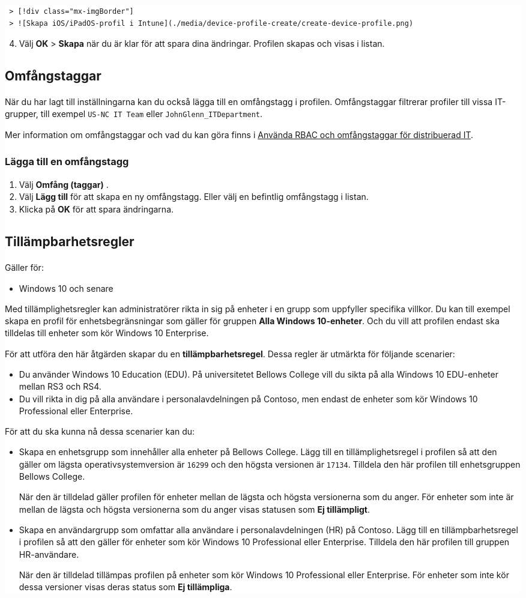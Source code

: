      > [!div class="mx-imgBorder"]
     > ![Skapa iOS/iPadOS-profil i Intune](./media/device-profile-create/create-device-profile.png)

4. Välj **OK** > **Skapa** när du är klar för att spara dina ändringar. Profilen skapas och visas i listan.

## <a name="scope-tags"></a>Omfångstaggar

När du har lagt till inställningarna kan du också lägga till en omfångstagg i profilen. Omfångstaggar filtrerar profiler till vissa IT-grupper, till exempel `US-NC IT Team` eller `JohnGlenn_ITDepartment`.

Mer information om omfångstaggar och vad du kan göra finns i [Använda RBAC och omfångstaggar för distribuerad IT](../fundamentals/scope-tags.md).

### <a name="add-a-scope-tag"></a>Lägga till en omfångstagg

1. Välj **Omfång (taggar)** .
2. Välj **Lägg till** för att skapa en ny omfångstagg. Eller välj en befintlig omfångstagg i listan.
3. Klicka på **OK** för att spara ändringarna.

## <a name="applicability-rules"></a>Tillämpbarhetsregler

Gäller för:

- Windows 10 och senare

Med tillämplighetsregler kan administratörer rikta in sig på enheter i en grupp som uppfyller specifika villkor. Du kan till exempel skapa en profil för enhetsbegränsningar som gäller för gruppen **Alla Windows 10-enheter**. Och du vill att profilen endast ska tilldelas till enheter som kör Windows 10 Enterprise.

För att utföra den här åtgärden skapar du en **tillämpbarhetsregel**. Dessa regler är utmärkta för följande scenarier:

- Du använder Windows 10 Education (EDU). På universitetet Bellows College vill du sikta på alla Windows 10 EDU-enheter mellan RS3 och RS4.
- Du vill rikta in dig på alla användare i personalavdelningen på Contoso, men endast de enheter som kör Windows 10 Professional eller Enterprise.

För att du ska kunna nå dessa scenarier kan du:

- Skapa en enhetsgrupp som innehåller alla enheter på Bellows College. Lägg till en tillämplighetsregel i profilen så att den gäller om lägsta operativsystemversion är `16299` och den högsta versionen är `17134`. Tilldela den här profilen till enhetsgruppen Bellows College.

  När den är tilldelad gäller profilen för enheter mellan de lägsta och högsta versionerna som du anger. För enheter som inte är mellan de lägsta och högsta versionerna som du anger visas statusen som **Ej tillämpligt**.

- Skapa en användargrupp som omfattar alla användare i personalavdelningen (HR) på Contoso. Lägg till en tillämpbarhetsregel i profilen så att den gäller för enheter som kör Windows 10 Professional eller Enterprise. Tilldela den här profilen till gruppen HR-användare.

  När den är tilldelad tillämpas profilen på enheter som kör Windows 10 Professional eller Enterprise. För enheter som inte kör dessa versioner visas deras status som **Ej tillämpliga**.
